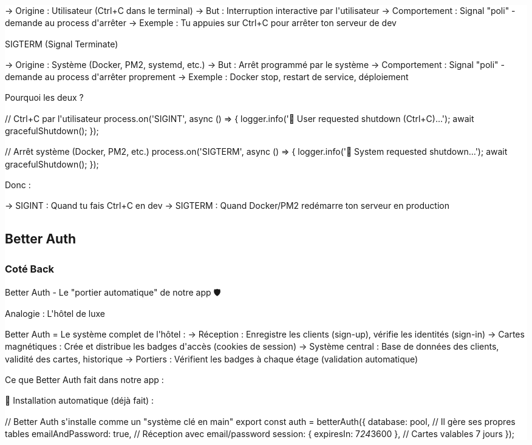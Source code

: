   → Origine : Utilisateur (Ctrl+C dans le terminal)
  → But : Interruption interactive par l'utilisateur
  → Comportement : Signal "poli" - demande au process d'arrêter
  → Exemple : Tu appuies sur Ctrl+C pour arrêter ton serveur de dev

  SIGTERM (Signal Terminate)

  → Origine : Système (Docker, PM2, systemd, etc.)
  → But : Arrêt programmé par le système
  → Comportement : Signal "poli" - demande au process d'arrêter proprement
  → Exemple : Docker stop, restart de service, déploiement

  Pourquoi les deux ?

  // Ctrl+C par l'utilisateur
  process.on('SIGINT', async () => {
    logger.info('🛑 User requested shutdown (Ctrl+C)...');
    await gracefulShutdown();
  });

  // Arrêt système (Docker, PM2, etc.)
  process.on('SIGTERM', async () => {
    logger.info('🛑 System requested shutdown...');
    await gracefulShutdown();
  });

  Donc :

  → SIGINT : Quand tu fais Ctrl+C en dev
  → SIGTERM : Quand Docker/PM2 redémarre ton serveur en production

## Better Auth

### Coté Back

Better Auth - Le "portier automatique" de notre app 🛡️

  Analogie : L'hôtel de luxe

  Better Auth = Le système complet de l'hôtel :
  → Réception : Enregistre les clients (sign-up), vérifie les identités (sign-in)
  → Cartes magnétiques : Crée et distribue les badges d'accès (cookies de session)
  → Système central : Base de données des clients, validité des cartes, historique
  → Portiers : Vérifient les badges à chaque étage (validation automatique)

  Ce que Better Auth fait dans notre app :

  🏨 Installation automatique (déjà fait) :

  // Better Auth s'installe comme un "système clé en main"
  export const auth = betterAuth({
    database: pool,           // Il gère ses propres tables
    emailAndPassword: true,   // Réception avec email/password
    session: { expiresIn: 7*24*3600 }, // Cartes valables 7 jours
  });
